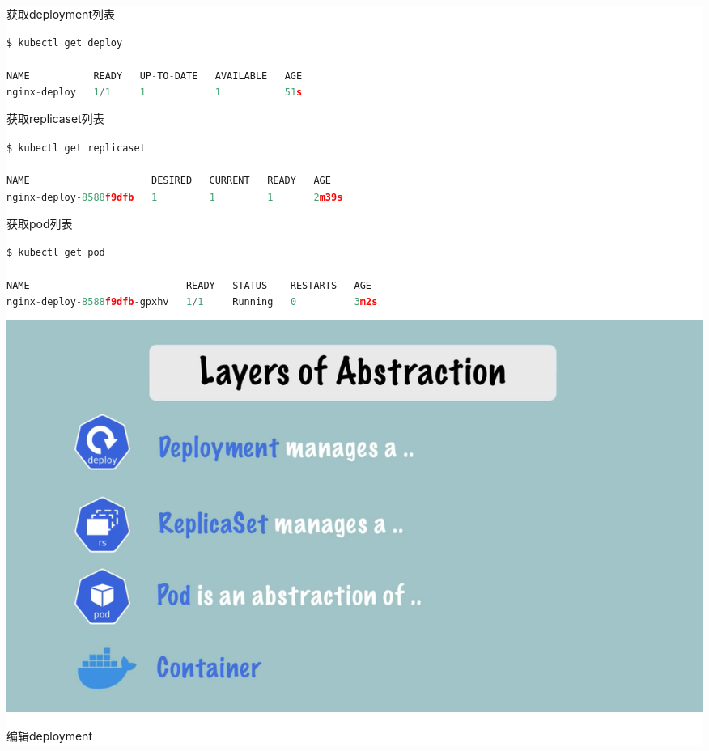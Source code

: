 获取deployment列表

```go
$ kubectl get deploy

NAME           READY   UP-TO-DATE   AVAILABLE   AGE
nginx-deploy   1/1     1            1           51s
```

获取replicaset列表

```go
$ kubectl get replicaset

NAME                     DESIRED   CURRENT   READY   AGE
nginx-deploy-8588f9dfb   1         1         1       2m39s
```

获取pod列表

```go
$ kubectl get pod

NAME                           READY   STATUS    RESTARTS   AGE
nginx-deploy-8588f9dfb-gpxhv   1/1     Running   0          3m2s
```

![](/k8s教程学习/Untitled15.png)

编辑deployment
